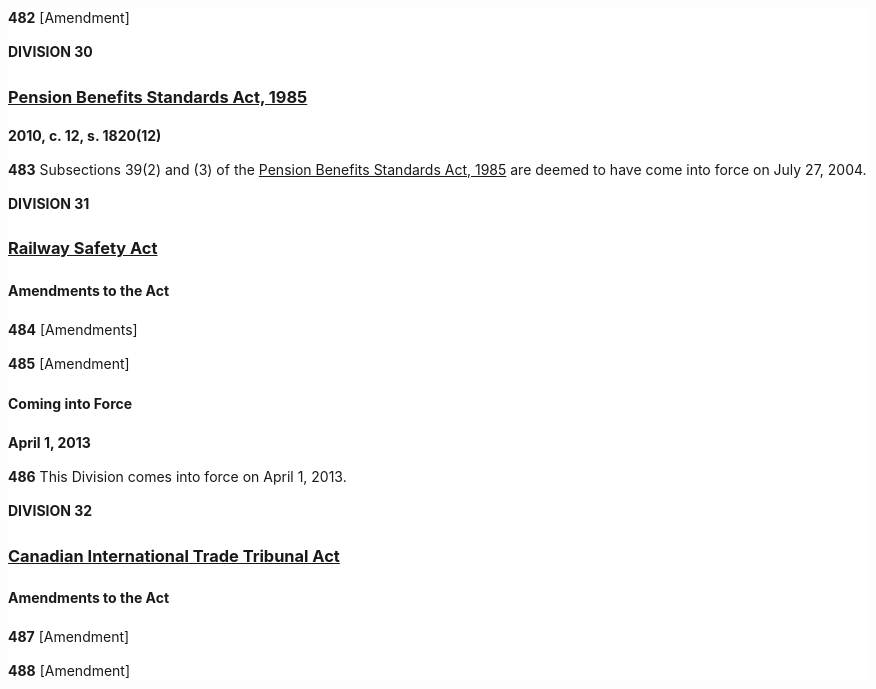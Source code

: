 

**482** [Amendment]




**DIVISION 30** 
### [Pension Benefits Standards Act, 1985](/en/Acts/Statutes%20of%20Canada/1985/c.%2032%20(2nd%20Supp.).md)



**2010, c. 12, s. 1820(12)**

**483** Subsections 39(2) and (3) of the [Pension Benefits Standards Act, 1985](/en/Acts/Statutes%20of%20Canada/1985/c.%2032%20(2nd%20Supp.).md) are deemed to have come into force on July 27, 2004.




**DIVISION 31** 
### [Railway Safety Act](/en/Acts/Statutes%20of%20Canada/1985/c.%2032%20(4th%20Supp.).md)



#### Amendments to the Act


**484** [Amendments]



**485** [Amendment]




#### Coming into Force



**April 1, 2013**

**486** This Division comes into force on April 1, 2013.




**DIVISION 32** 
### [Canadian International Trade Tribunal Act](/en/Acts/Statutes%20of%20Canada/1985/c.%2047%20(4th%20Supp.).md)



#### Amendments to the Act


**487** [Amendment]



**488** [Amendment]



